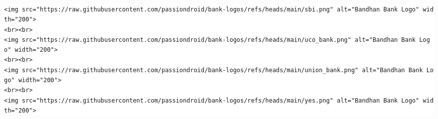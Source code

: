     <img src="https://raw.githubusercontent.com/passiondroid/bank-logos/refs/heads/main/sbi.png" alt="Bandhan Bank Logo" width="200">
    <br><br>
    <img src="https://raw.githubusercontent.com/passiondroid/bank-logos/refs/heads/main/uco_bank.png" alt="Bandhan Bank Logo" width="200">
    <br><br>
    <img src="https://raw.githubusercontent.com/passiondroid/bank-logos/refs/heads/main/union_bank.png" alt="Bandhan Bank Logo" width="200">
    <br><br>
    <img src="https://raw.githubusercontent.com/passiondroid/bank-logos/refs/heads/main/yes.png" alt="Bandhan Bank Logo" width="200">
</div>
